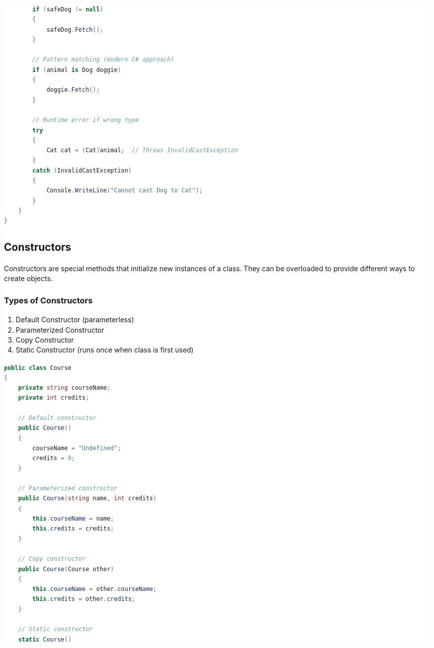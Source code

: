 ```csharp
        if (safeDog != null)
        {
            safeDog.Fetch();
        }

        // Pattern matching (modern C# approach)
        if (animal is Dog doggie)
        {
            doggie.Fetch();
        }

        // Runtime error if wrong type
        try
        {
            Cat cat = (Cat)animal;  // Throws InvalidCastException
        }
        catch (InvalidCastException)
        {
            Console.WriteLine("Cannot cast Dog to Cat");
        }
    }
}
```

## Constructors
Constructors are special methods that initialize new instances of a class. They can be overloaded to provide different ways to create objects.

### Types of Constructors
1. Default Constructor (parameterless)
2. Parameterized Constructor
3. Copy Constructor
4. Static Constructor (runs once when class is first used)

```csharp
public class Course
{
    private string courseName;
    private int credits;

    // Default constructor
    public Course()
    {
        courseName = "Undefined";
        credits = 0;
    }

    // Parameterized constructor
    public Course(string name, int credits)
    {
        this.courseName = name;
        this.credits = credits;
    }

    // Copy constructor
    public Course(Course other)
    {
        this.courseName = other.courseName;
        this.credits = other.credits;
    }

    // Static constructor
    static Course()
```